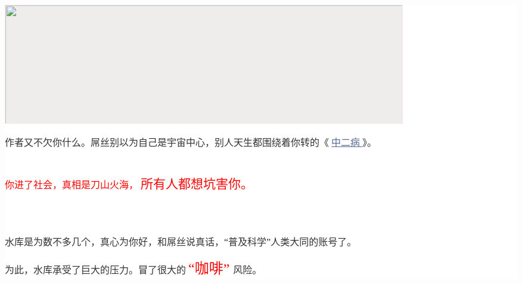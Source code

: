 <img class="" data-copyright="0" data-ratio="0.2988668555240793" data-s="300,640" data-src="" data-type="png" data-w="706" src="{{ '/img/Ok4hZ0tV6r7uScCNCcNNBNcj1PzEReR0a656oDlicmPdPvck3icbPZmW1Hucjo0v2aFdo4SvagicVC3SZ8ib7JZJKA.png' | prepend: site.img | replace: '//','/' }}" style="background-color: rgb(238, 237, 235);border-width: 1px;border-style: solid;border-color: rgb(238, 237, 235);background-size: 22px;background-position: center center;background-repeat: no-repeat;height: 199.643px !important;box-sizing: border-box !important;word-wrap: break-word !important;width: 668px !important;"/>
</p>
<p style="margin-top: 5px;max-width: 100%;min-height: 1em;color: rgb(51, 51, 51);">
<span style="max-width: 100%;font-family: 华文楷体;font-size: 16px;box-sizing: border-box !important;word-wrap: break-word !important;">
          作者又不欠你什么。屌丝别以为自己是宇宙中心，别人天生都围绕着你转的《
         </span>
<a href="http://mp.weixin.qq.com/s?__biz=MzAxNTMxMTc0MA==&amp;mid=401668087&amp;idx=1&amp;sn=94dc27a4eb39acf7cc7adb10e6df7d73&amp;scene=21#wechat_redirect" style="color: rgb(87, 107, 149);-webkit-tap-highlight-color: rgba(0, 0, 0, 0);max-width: 100%;font-family: 华文楷体;font-size: 16px;box-sizing: border-box !important;word-wrap: break-word !important;" target="_blank">
          中二病
         </a>
<span style="max-width: 100%;font-family: 华文楷体;font-size: 16px;box-sizing: border-box !important;word-wrap: break-word !important;">
          》。
         </span>
</p>
<p style="max-width: 100%;min-height: 1em;color: rgb(51, 51, 51);">
<span style="max-width: 100%;font-size: 16px;line-height: 24px;font-family: 华文楷体;box-sizing: border-box !important;word-wrap: break-word !important;">
</span>
</p>
<p style="margin-top: 5px;max-width: 100%;min-height: 1em;color: rgb(51, 51, 51);">
<span style="max-width: 100%;font-size: 16px;line-height: 24px;font-family: 华文楷体;color: red;box-sizing: border-box !important;word-wrap: break-word !important;">
          你进了社会，真相是刀山火海，
         </span>
<span style="max-width: 100%;font-size: 21px;line-height: 31.5px;color: red;box-sizing: border-box !important;word-wrap: break-word !important;">
          所有人都想坑害你。
         </span>
</p>
<p style="max-width: 100%;min-height: 1em;color: rgb(51, 51, 51);">
<span style="max-width: 100%;font-size: 16px;line-height: 24px;font-family: 华文楷体;box-sizing: border-box !important;word-wrap: break-word !important;">
</span>
</p>
<p style="max-width: 100%;min-height: 1em;color: rgb(51, 51, 51);">
<span style="max-width: 100%;font-size: 16px;line-height: 24px;font-family: 华文楷体;box-sizing: border-box !important;word-wrap: break-word !important;">
</span>
</p>
<p style="max-width: 100%;min-height: 1em;color: rgb(51, 51, 51);">
<span style="max-width: 100%;font-size: 16px;line-height: 24px;font-family: 华文楷体;box-sizing: border-box !important;word-wrap: break-word !important;">
          水库是为数不多几个，真心为你好，和屌丝说真话，“普及科学”人类大同的账号了。
         </span>
</p>
<p style="max-width: 100%;min-height: 1em;color: rgb(51, 51, 51);">
<span style="max-width: 100%;font-size: 16px;line-height: 24px;font-family: 华文楷体;box-sizing: border-box !important;word-wrap: break-word !important;">
          为此，水库承受了巨大的压力。冒了很大的
         </span>
<span style="max-width: 100%;font-size: 24px;line-height: 36px;font-family: 华文楷体;color: red;box-sizing: border-box !important;word-wrap: break-word !important;">
          “咖啡”
         </span>
<span style="max-width: 100%;font-size: 16px;line-height: 24px;font-family: 华文楷体;box-sizing: border-box !important;word-wrap: break-word !important;">
          风险。
         </span>
</p>